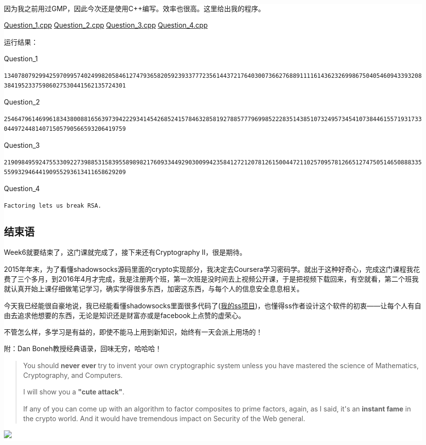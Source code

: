 因为我之前用过GMP，因此今次还是使用C++编写。效率也很高。这里给出我的程序。

[Question_1.cpp](/attachments/crypro_coursera_I/1.cpp)
[Question_2.cpp](/attachments/crypro_coursera_I/2.cpp)
[Question_3.cpp](/attachments/crypro_coursera_I/3.cpp)
[Question_4.cpp](/attachments/crypro_coursera_I/4.cpp)

运行结果：

Question_1
	
    13407807929942597099574024998205846127479365820592393377723561443721764030073662768891111614362326998675040546094339320838419523375986027530441562135724301
    
Question_2

	25464796146996183438008816563973942229341454268524157846328581927885777969985222835143851073249573454107384461557193173304497244814071505790566593206419759
    
Question_3
	
	21909849592475533092273988531583955898982176093344929030099423584127212078126150044721102570957812665127475051465088833555993294644190955293613411658629209

Question_4

	Factoring lets us break RSA.
    
    
## 结束语

Week6就要结束了，这门课就完成了，接下来还有Cryptography II，很是期待。

2015年年末，为了看懂shadowsocks源码里面的crypto实现部分，我决定去Coursera学习密码学。就出于这种好奇心，完成这门课程我花费了三个多月，到2016年4月才完成，我是注册两个班，第一次班是没时间去上视频公开课，于是把视频下载回来，有空就看，第二个班我就认真开始上课仔细做笔记学习，确实学得很多东西，加密这东西，与每个人的信息安全息息相关。

今天我已经能很自豪地说，我已经能看懂shadowsocks里面很多代码了([我的ss项目](https://github.com/lixingcong/shadowsocks_analysis))，也懂得ss作者设计这个软件的初衷——让每个人有自由去追求他想要的东西，无论是知识还是财富亦或是facebook上点赞的虚荣心。

不管怎么样，多学习是有益的，即使不能马上用到新知识，始终有一天会派上用场的！

附：Dan Boneh教授经典语录，回味无穷，哈哈哈！

> You should **never ever** try to invent your own cryptographic system unless you have mastered the science of Mathematics, Cryptography, and Computers.
> 
> I will show you a **"cute attack"**.
>
> If any of you can come up with an algorithm to factor composites to prime factors, again, as I said, it's an **instant fame** in the crypto world. And it would have tremendous impact on Security of the Web general.

![](/images/crypro_coursera_I/dan-boneh.jpg)
